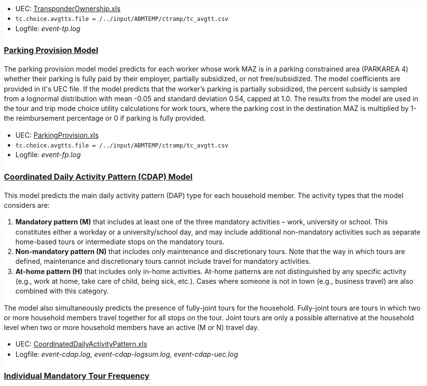 * UEC: [TransponderOwnership.xls](https://github.com/BayAreaMetro/travel-model-two/blob/transit-ccr/model-files/model/TransponderOwnership.xls)
* ```tc.choice.avgtts.file = /../input/ABMTEMP/ctramp/tc_avgtt.csv```
* Logfile: *event-tp.log*

### [Parking Provision Model](https://github.com/BayAreaMetro/travel-model-two/blob/transit-ccr/core/src/java/com/pb/mtctm2/abm/ctramp/ParkingProvisionModel.java)

The parking provision model model predicts for each worker whose work MAZ is in a parking constrained area (PARKAREA 4) whether their parking is fully paid by their employer, partially subsidized, or not free/subsidized. The model coefficients are provided in it's UEC file. If the model predicts that the worker’s parking is partially subsidized, the percent subsidy is sampled from a lognormal distribution with mean -0.05 and standard deviation 0.54, capped at 1.0. The results from the model are used in the tour and trip mode choice utility calculations for work tours, where the parking cost in the destination MAZ is multiplied by 1-the reimbursement percentage or 0 if parking is fully provided.

* UEC: [ParkingProvision.xls](https://github.com/BayAreaMetro/travel-model-two/blob/transit-ccr/model-files/model/ParkingProvision.xls)
* ```tc.choice.avgtts.file = /../input/ABMTEMP/ctramp/tc_avgtt.csv```
* Logfile: *event-fp.log*

### [Coordinated Daily Activity Pattern (CDAP) Model](https://github.com/BayAreaMetro/travel-model-two/blob/transit-ccr/core/src/java/com/pb/mtctm2/abm/ctramp/HouseholdCoordinatedDailyActivityPatternModel.java)

This model predicts the main daily activity pattern (DAP) type for each household member. The activity types that the model considers are:
1. **Mandatory pattern (M)** that includes at least one of the three mandatory activities – work, university or school. This constitutes either a workday or a university/school day, and may include additional non-mandatory activities such as separate home-based tours or intermediate stops on the mandatory tours.
1. **Non-mandatory pattern (N)** that includes only maintenance and discretionary tours. Note that the way in which tours are defined, maintenance and discretionary tours cannot include travel for mandatory activities.
1. **At-home pattern (H)** that includes only in-home activities. At-home patterns are not distinguished by any specific activity (e.g., work at home, take care of child, being sick, etc.). Cases where someone is not in town (e.g., business travel) are also combined with this category.

The model also simultaneously predicts the presence of fully-joint tours for the household. Fully-joint tours are tours in which two or more household members travel together for all stops on the tour. Joint tours are only a possible alternative at the household level when two or more household members have an active (M or N) travel day.

* UEC: [CoordinatedDailyActivityPattern.xls](https://github.com/BayAreaMetro/travel-model-two/blob/transit-ccr/model-files/model/CoordinatedDailyActivityPattern.xls)
* Logfile: *event-cdap.log, event-cdap-logsum.log, event-cdap-uec.log*

### [Individual Mandatory Tour Frequency](https://github.com/BayAreaMetro/travel-model-two/blob/transit-ccr/core/src/java/com/pb/mtctm2/abm/ctramp/HouseholdIndividualMandatoryTourFrequencyModel.java)

